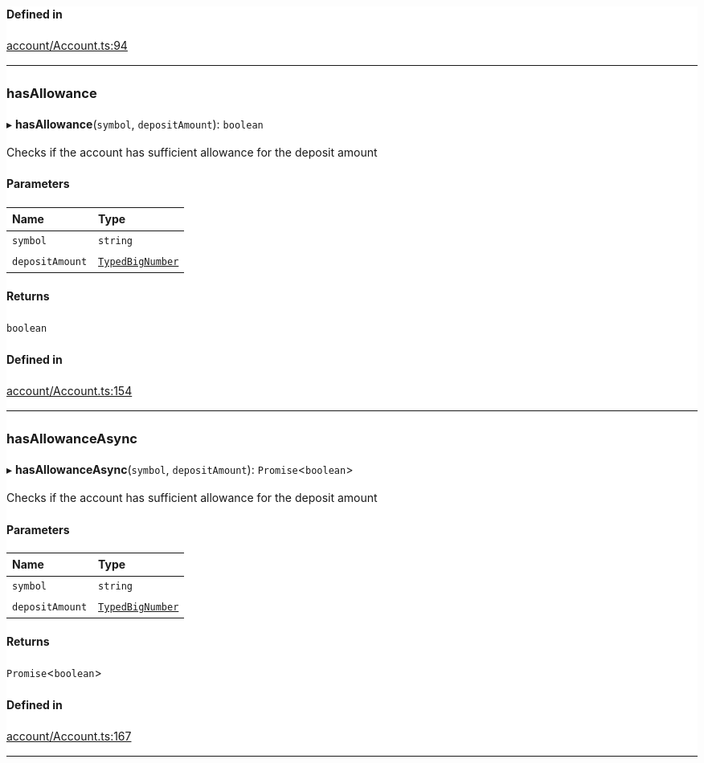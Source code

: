 #### Defined in

[account/Account.ts:94](https://github.com/notional-finance/sdk-v2/blob/a03fc9c/src/account/Account.ts#L94)

___

### hasAllowance

▸ **hasAllowance**(`symbol`, `depositAmount`): `boolean`

Checks if the account has sufficient allowance for the deposit amount

#### Parameters

| Name | Type |
| :------ | :------ |
| `symbol` | `string` |
| `depositAmount` | [`TypedBigNumber`](index.TypedBigNumber.md) |

#### Returns

`boolean`

#### Defined in

[account/Account.ts:154](https://github.com/notional-finance/sdk-v2/blob/a03fc9c/src/account/Account.ts#L154)

___

### hasAllowanceAsync

▸ **hasAllowanceAsync**(`symbol`, `depositAmount`): `Promise`<`boolean`\>

Checks if the account has sufficient allowance for the deposit amount

#### Parameters

| Name | Type |
| :------ | :------ |
| `symbol` | `string` |
| `depositAmount` | [`TypedBigNumber`](index.TypedBigNumber.md) |

#### Returns

`Promise`<`boolean`\>

#### Defined in

[account/Account.ts:167](https://github.com/notional-finance/sdk-v2/blob/a03fc9c/src/account/Account.ts#L167)

___
